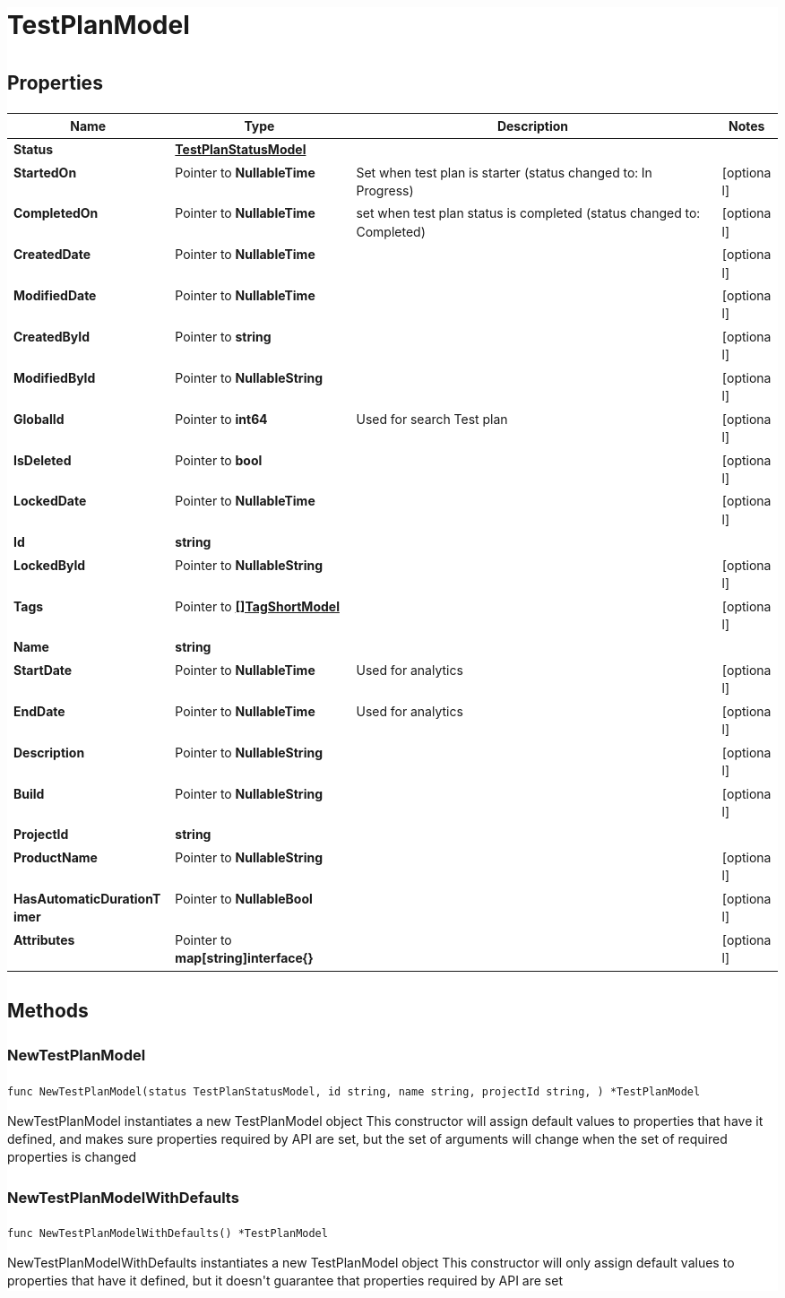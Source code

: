 # TestPlanModel

## Properties

Name | Type | Description | Notes
------------ | ------------- | ------------- | -------------
**Status** | [**TestPlanStatusModel**](TestPlanStatusModel.md) |  | 
**StartedOn** | Pointer to **NullableTime** | Set when test plan is starter (status changed to: In Progress) | [optional] 
**CompletedOn** | Pointer to **NullableTime** | set when test plan status is completed (status changed to: Completed) | [optional] 
**CreatedDate** | Pointer to **NullableTime** |  | [optional] 
**ModifiedDate** | Pointer to **NullableTime** |  | [optional] 
**CreatedById** | Pointer to **string** |  | [optional] 
**ModifiedById** | Pointer to **NullableString** |  | [optional] 
**GlobalId** | Pointer to **int64** | Used for search Test plan | [optional] 
**IsDeleted** | Pointer to **bool** |  | [optional] 
**LockedDate** | Pointer to **NullableTime** |  | [optional] 
**Id** | **string** |  | 
**LockedById** | Pointer to **NullableString** |  | [optional] 
**Tags** | Pointer to [**[]TagShortModel**](TagShortModel.md) |  | [optional] 
**Name** | **string** |  | 
**StartDate** | Pointer to **NullableTime** | Used for analytics | [optional] 
**EndDate** | Pointer to **NullableTime** | Used for analytics | [optional] 
**Description** | Pointer to **NullableString** |  | [optional] 
**Build** | Pointer to **NullableString** |  | [optional] 
**ProjectId** | **string** |  | 
**ProductName** | Pointer to **NullableString** |  | [optional] 
**HasAutomaticDurationTimer** | Pointer to **NullableBool** |  | [optional] 
**Attributes** | Pointer to **map[string]interface{}** |  | [optional] 

## Methods

### NewTestPlanModel

`func NewTestPlanModel(status TestPlanStatusModel, id string, name string, projectId string, ) *TestPlanModel`

NewTestPlanModel instantiates a new TestPlanModel object
This constructor will assign default values to properties that have it defined,
and makes sure properties required by API are set, but the set of arguments
will change when the set of required properties is changed

### NewTestPlanModelWithDefaults

`func NewTestPlanModelWithDefaults() *TestPlanModel`

NewTestPlanModelWithDefaults instantiates a new TestPlanModel object
This constructor will only assign default values to properties that have it defined,
but it doesn't guarantee that properties required by API are set
